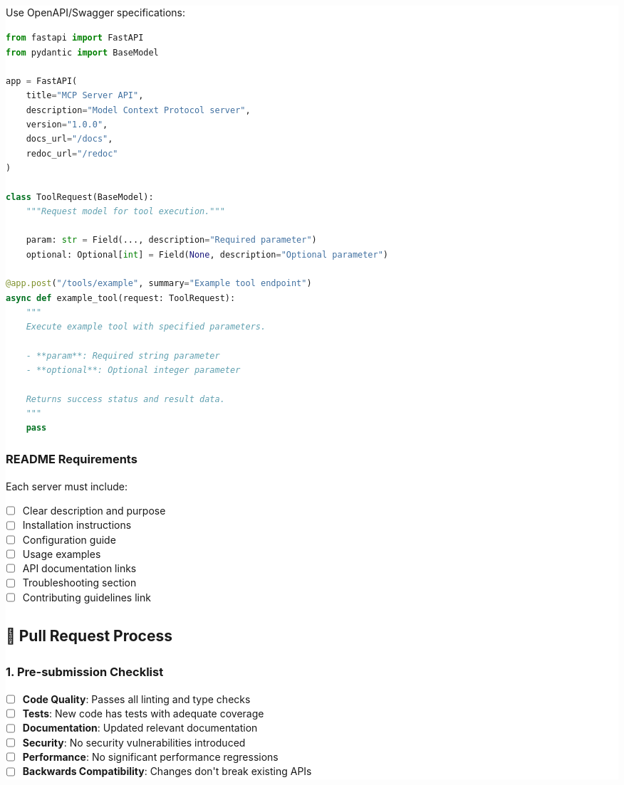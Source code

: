 Use OpenAPI/Swagger specifications:

```python
from fastapi import FastAPI
from pydantic import BaseModel

app = FastAPI(
    title="MCP Server API",
    description="Model Context Protocol server",
    version="1.0.0",
    docs_url="/docs",
    redoc_url="/redoc"
)

class ToolRequest(BaseModel):
    """Request model for tool execution."""
    
    param: str = Field(..., description="Required parameter")
    optional: Optional[int] = Field(None, description="Optional parameter")

@app.post("/tools/example", summary="Example tool endpoint")
async def example_tool(request: ToolRequest):
    """
    Execute example tool with specified parameters.
    
    - **param**: Required string parameter
    - **optional**: Optional integer parameter
    
    Returns success status and result data.
    """
    pass
```

### README Requirements

Each server must include:

- [ ] Clear description and purpose
- [ ] Installation instructions
- [ ] Configuration guide
- [ ] Usage examples
- [ ] API documentation links
- [ ] Troubleshooting section
- [ ] Contributing guidelines link

## 🔄 Pull Request Process

### 1. Pre-submission Checklist

- [ ] **Code Quality**: Passes all linting and type checks
- [ ] **Tests**: New code has tests with adequate coverage
- [ ] **Documentation**: Updated relevant documentation
- [ ] **Security**: No security vulnerabilities introduced
- [ ] **Performance**: No significant performance regressions
- [ ] **Backwards Compatibility**: Changes don't break existing APIs
